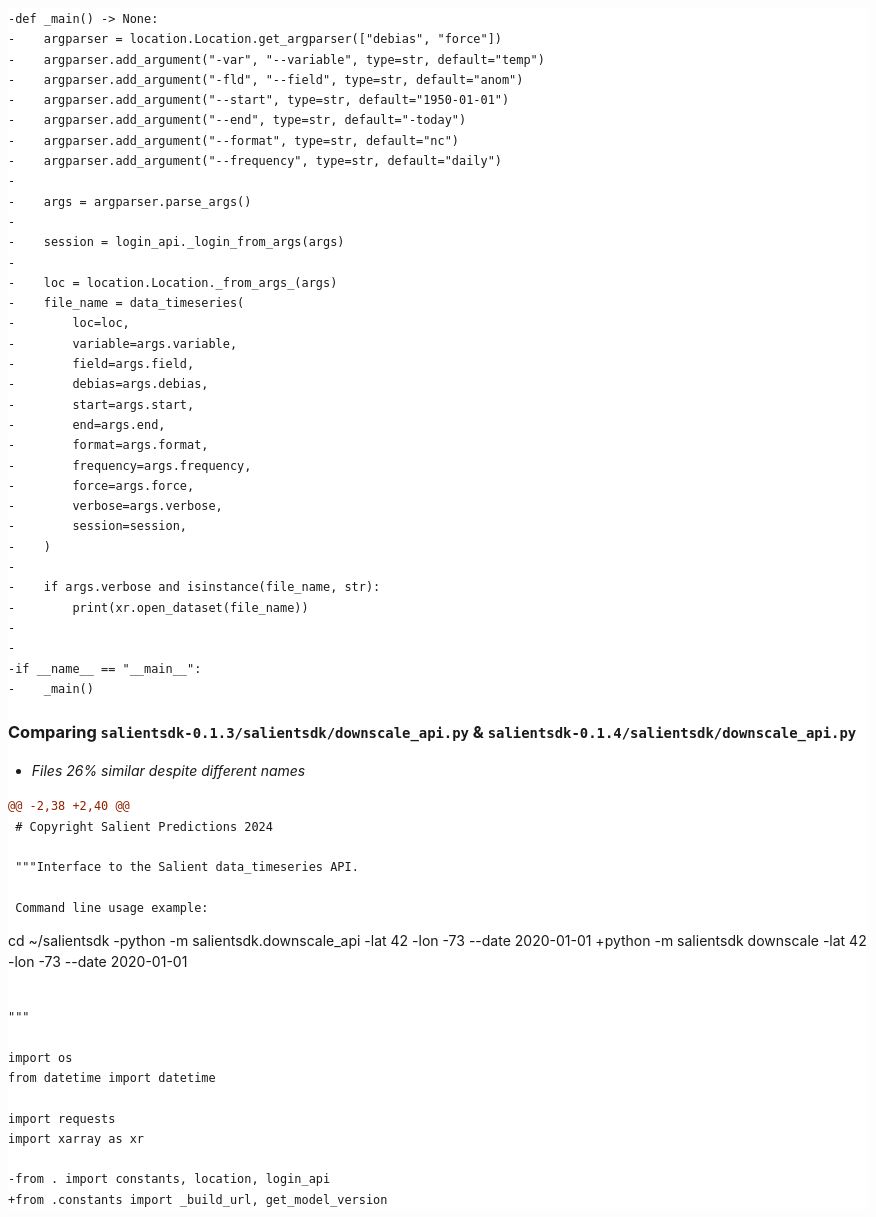  ```
-def _main() -> None:
-    argparser = location.Location.get_argparser(["debias", "force"])
-    argparser.add_argument("-var", "--variable", type=str, default="temp")
-    argparser.add_argument("-fld", "--field", type=str, default="anom")
-    argparser.add_argument("--start", type=str, default="1950-01-01")
-    argparser.add_argument("--end", type=str, default="-today")
-    argparser.add_argument("--format", type=str, default="nc")
-    argparser.add_argument("--frequency", type=str, default="daily")
-
-    args = argparser.parse_args()
-
-    session = login_api._login_from_args(args)
-
-    loc = location.Location._from_args_(args)
-    file_name = data_timeseries(
-        loc=loc,
-        variable=args.variable,
-        field=args.field,
-        debias=args.debias,
-        start=args.start,
-        end=args.end,
-        format=args.format,
-        frequency=args.frequency,
-        force=args.force,
-        verbose=args.verbose,
-        session=session,
-    )
-
-    if args.verbose and isinstance(file_name, str):
-        print(xr.open_dataset(file_name))
-
-
-if __name__ == "__main__":
-    _main()
```

### Comparing `salientsdk-0.1.3/salientsdk/downscale_api.py` & `salientsdk-0.1.4/salientsdk/downscale_api.py`

 * *Files 26% similar despite different names*

```diff
@@ -2,38 +2,40 @@
 # Copyright Salient Predictions 2024
 
 """Interface to the Salient data_timeseries API.
 
 Command line usage example:
 ```
 cd ~/salientsdk
-python -m salientsdk.downscale_api -lat 42 -lon -73 --date 2020-01-01
+python -m salientsdk downscale -lat 42 -lon -73 --date 2020-01-01
 ```
 
 """
 
 import os
 from datetime import datetime
 
 import requests
 import xarray as xr
 
-from . import constants, location, login_api
+from .constants import _build_url, get_model_version
 ```